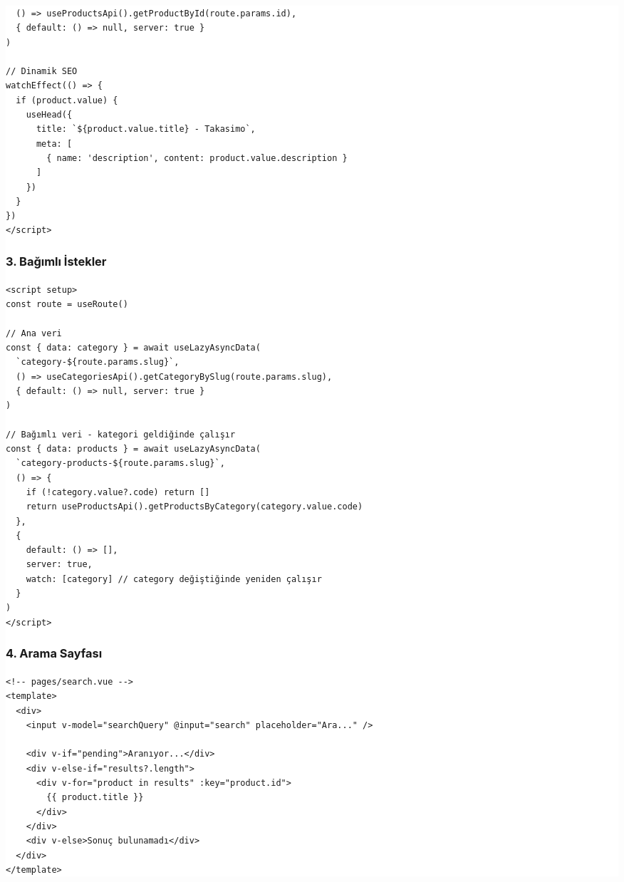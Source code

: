 ```vue
  () => useProductsApi().getProductById(route.params.id),
  { default: () => null, server: true }
)

// Dinamik SEO
watchEffect(() => {
  if (product.value) {
    useHead({
      title: `${product.value.title} - Takasimo`,
      meta: [
        { name: 'description', content: product.value.description }
      ]
    })
  }
})
</script>
```

### 3. **Bağımlı İstekler**
```vue
<script setup>
const route = useRoute()

// Ana veri
const { data: category } = await useLazyAsyncData(
  `category-${route.params.slug}`,
  () => useCategoriesApi().getCategoryBySlug(route.params.slug),
  { default: () => null, server: true }
)

// Bağımlı veri - kategori geldiğinde çalışır
const { data: products } = await useLazyAsyncData(
  `category-products-${route.params.slug}`,
  () => {
    if (!category.value?.code) return []
    return useProductsApi().getProductsByCategory(category.value.code)
  },
  { 
    default: () => [],
    server: true,
    watch: [category] // category değiştiğinde yeniden çalışır
  }
)
</script>
```

### 4. **Arama Sayfası**
```vue
<!-- pages/search.vue -->
<template>
  <div>
    <input v-model="searchQuery" @input="search" placeholder="Ara..." />
    
    <div v-if="pending">Aranıyor...</div>
    <div v-else-if="results?.length">
      <div v-for="product in results" :key="product.id">
        {{ product.title }}
      </div>
    </div>
    <div v-else>Sonuç bulunamadı</div>
  </div>
</template>

```